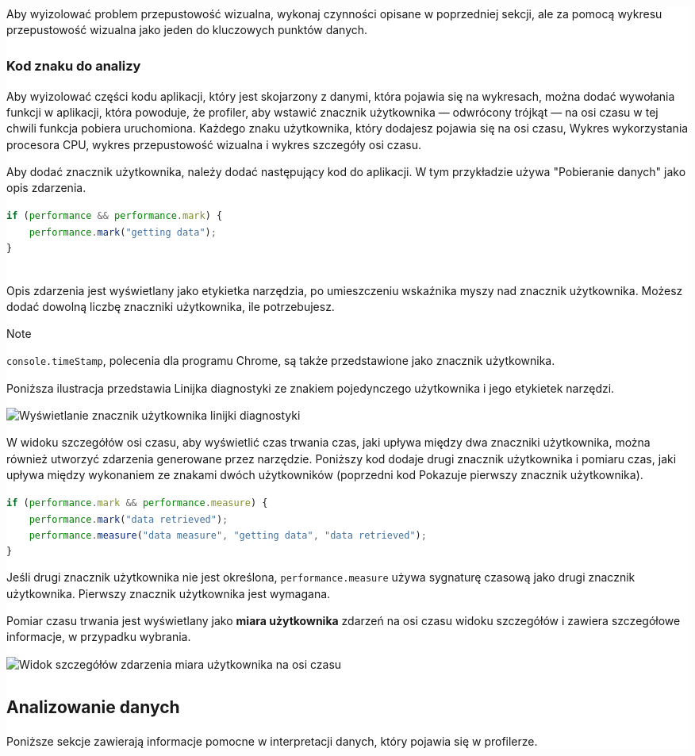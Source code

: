  Aby wyizolować problem przepustowość wizualna, wykonaj czynności opisane w poprzedniej sekcji, ale za pomocą wykresu przepustowość wizualna jako jeden do kluczowych punktów danych.  
  
###  <a name="ProfileMark"></a> Kod znaku do analizy  
 Aby wyizolować części kodu aplikacji, który jest skojarzony z danymi, która pojawia się na wykresach, można dodać wywołania funkcji w aplikacji, która powoduje, że profiler, aby wstawić znacznik użytkownika — odwrócony trójkąt — na osi czasu w tej chwili funkcja pobiera uruchomiona. Każdego znaku użytkownika, który dodajesz pojawia się na osi czasu, Wykres wykorzystania procesora CPU, wykres przepustowość wizualna i wykres szczegóły osi czasu.  
  
 Aby dodać znacznik użytkownika, należy dodać następujący kod do aplikacji. W tym przykładzie używa "Pobieranie danych" jako opis zdarzenia.  
  
```javascript  
if (performance && performance.mark) {  
    performance.mark("getting data");  
}  
  
```  
  
 Opis zdarzenia jest wyświetlany jako etykietka narzędzia, po umieszczeniu wskaźnika myszy nad znacznik użytkownika. Możesz dodać dowolną liczbę znaczniki użytkownika, ile potrzebujesz.  
  
> [!NOTE]
>  `console.timeStamp`, polecenia dla programu Chrome, są także przedstawione jako znacznik użytkownika.  
  
 Poniższa ilustracja przedstawia Linijka diagnostyki ze znakiem pojedynczego użytkownika i jego etykietek narzędzi.  
  
 ![Wyświetlanie znacznik użytkownika linijki diagnostyki](../profiling/media/js-htmlvizprofiler-usermark.png "JS_HTMLVizProfiler_UserMark")  
  
 W widoku szczegółów osi czasu, aby wyświetlić czas trwania czas, jaki upływa między dwa znaczniki użytkownika, można również utworzyć zdarzenia generowane przez narzędzie. Poniższy kod dodaje drugi znacznik użytkownika i pomiaru czas, jaki upływa między wykonaniem ze znakami dwóch użytkowników (poprzedni kod Pokazuje pierwszy znacznik użytkownika).  
  
```javascript  
if (performance.mark && performance.measure) {  
    performance.mark("data retrieved");  
    performance.measure("data measure", "getting data", "data retrieved");  
}  
```  
  
 Jeśli drugi znacznik użytkownika nie jest określona, `performance.measure` używa sygnaturę czasową jako drugi znacznik użytkownika. Pierwszy znacznik użytkownika jest wymagana.  
  
 Pomiar czasu trwania jest wyświetlany jako **miara użytkownika** zdarzeń na osi czasu widoku szczegółów i zawiera szczegółowe informacje, w przypadku wybrania.  
  
 ![Widok szczegółów zdarzenia miara użytkownika na osi czasu](../profiling/media/js-htmlvizprofiler-user-measure.png "JS_HTMLVizProfiler_User_Measure")  
  
##  <a name="AnalyzeData"></a> Analizowanie danych  
 Poniższe sekcje zawierają informacje pomocne w interpretacji danych, który pojawia się w profilerze.  
  